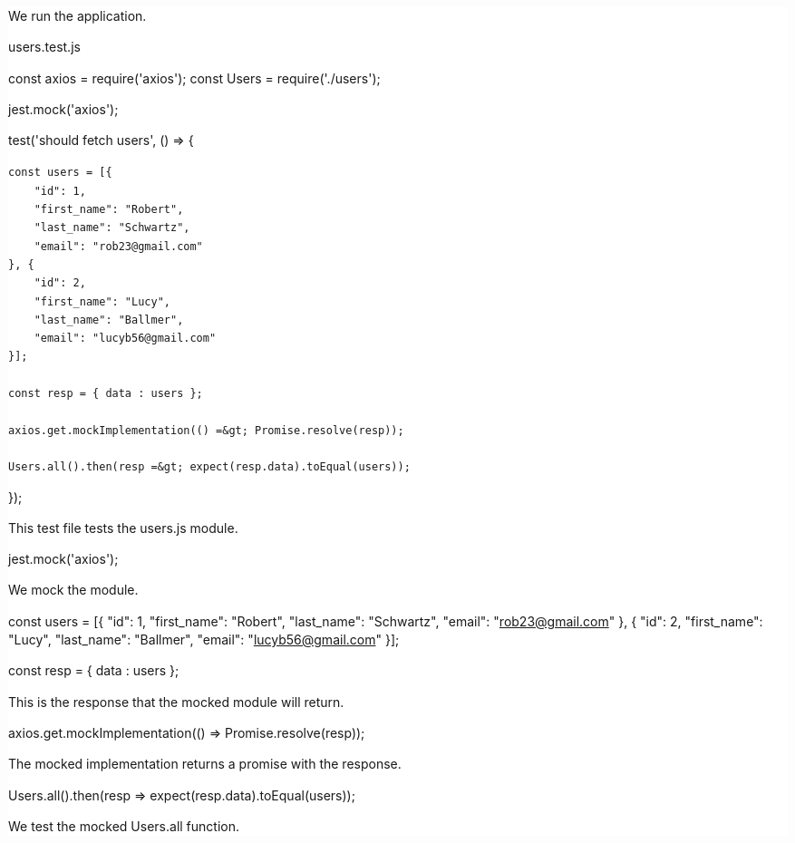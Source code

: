 We run the application.

users.test.js
  

const axios = require('axios');
const Users = require('./users');

jest.mock('axios');

test('should fetch users', () =&gt; {

    const users = [{
        "id": 1,
        "first_name": "Robert",
        "last_name": "Schwartz",
        "email": "rob23@gmail.com"
    }, {
        "id": 2,
        "first_name": "Lucy",
        "last_name": "Ballmer",
        "email": "lucyb56@gmail.com"
    }];

    const resp = { data : users };

    axios.get.mockImplementation(() =&gt; Promise.resolve(resp));

    Users.all().then(resp =&gt; expect(resp.data).toEqual(users));
});

This test file tests the users.js module.

jest.mock('axios');

We mock the module.

const users = [{
    "id": 1,
    "first_name": "Robert",
    "last_name": "Schwartz",
    "email": "rob23@gmail.com"
}, {
    "id": 2,
    "first_name": "Lucy",
    "last_name": "Ballmer",
    "email": "lucyb56@gmail.com"
}];

const resp = { data : users };

This is the response that the mocked module will return.

axios.get.mockImplementation(() =&gt; Promise.resolve(resp));

The mocked implementation returns a promise with the response.

Users.all().then(resp =&gt; expect(resp.data).toEqual(users));

We test the mocked Users.all function.
